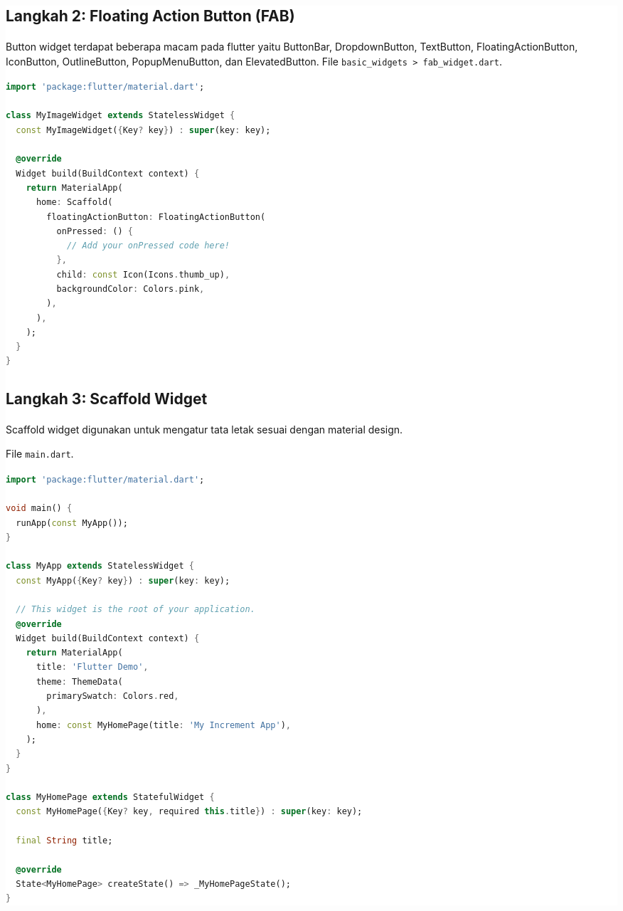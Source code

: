 ## Langkah 2: Floating Action Button (FAB)
Button widget terdapat beberapa macam pada flutter yaitu ButtonBar, DropdownButton, TextButton, FloatingActionButton, IconButton, OutlineButton, PopupMenuButton, dan ElevatedButton.
File `basic_widgets > fab_widget.dart`.
```dart
import 'package:flutter/material.dart';

class MyImageWidget extends StatelessWidget {
  const MyImageWidget({Key? key}) : super(key: key);

  @override
  Widget build(BuildContext context) {
    return MaterialApp(
      home: Scaffold(
        floatingActionButton: FloatingActionButton(
          onPressed: () {
            // Add your onPressed code here!
          },
          child: const Icon(Icons.thumb_up),
          backgroundColor: Colors.pink,
        ),
      ),
    );
  }
}
```

## Langkah 3: Scaffold Widget
Scaffold widget digunakan untuk mengatur tata letak sesuai dengan material design.

File `main.dart`.
```dart
import 'package:flutter/material.dart';

void main() {
  runApp(const MyApp());
}

class MyApp extends StatelessWidget {
  const MyApp({Key? key}) : super(key: key);

  // This widget is the root of your application.
  @override
  Widget build(BuildContext context) {
    return MaterialApp(
      title: 'Flutter Demo',
      theme: ThemeData(
        primarySwatch: Colors.red,
      ),
      home: const MyHomePage(title: 'My Increment App'),
    );
  }
}

class MyHomePage extends StatefulWidget {
  const MyHomePage({Key? key, required this.title}) : super(key: key);

  final String title;

  @override
  State<MyHomePage> createState() => _MyHomePageState();
}

```